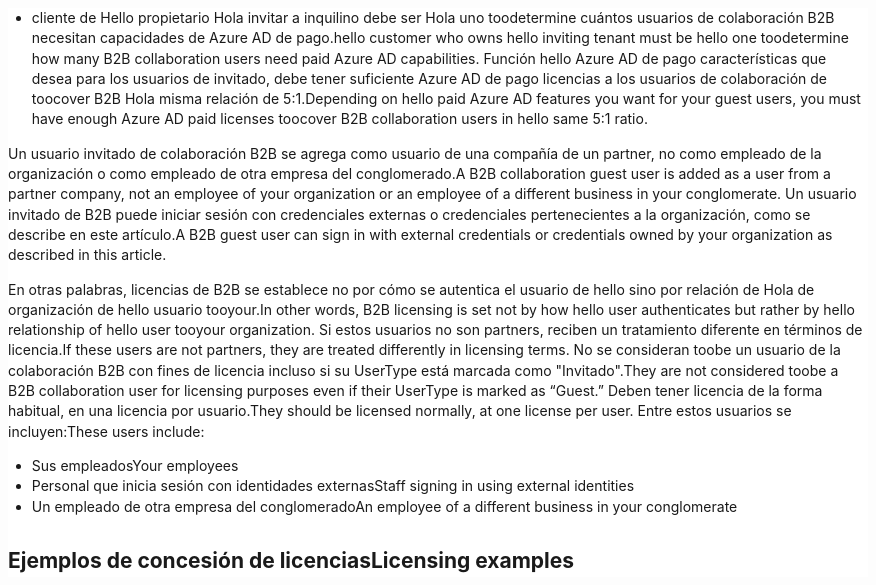 * <span data-ttu-id="aa7dd-110">cliente de Hello propietario Hola invitar a inquilino debe ser Hola uno toodetermine cuántos usuarios de colaboración B2B necesitan capacidades de Azure AD de pago.</span><span class="sxs-lookup"><span data-stu-id="aa7dd-110">hello customer who owns hello inviting tenant must be hello one toodetermine how many B2B collaboration users need paid Azure AD capabilities.</span></span> <span data-ttu-id="aa7dd-111">Función hello Azure AD de pago características que desea para los usuarios de invitado, debe tener suficiente Azure AD de pago licencias a los usuarios de colaboración de toocover B2B Hola misma relación de 5:1.</span><span class="sxs-lookup"><span data-stu-id="aa7dd-111">Depending on hello paid Azure AD features you want for your guest users, you must have enough Azure AD paid licenses toocover B2B collaboration users in hello same 5:1 ratio.</span></span>

<span data-ttu-id="aa7dd-112">Un usuario invitado de colaboración B2B se agrega como usuario de una compañía de un partner, no como empleado de la organización o como empleado de otra empresa del conglomerado.</span><span class="sxs-lookup"><span data-stu-id="aa7dd-112">A B2B collaboration guest user is added as a user from a partner company, not an employee of your organization or an employee of a different business in your conglomerate.</span></span> <span data-ttu-id="aa7dd-113">Un usuario invitado de B2B puede iniciar sesión con credenciales externas o credenciales pertenecientes a la organización, como se describe en este artículo.</span><span class="sxs-lookup"><span data-stu-id="aa7dd-113">A B2B guest user can sign in with external credentials or credentials owned by your organization as described in this article.</span></span> 

<span data-ttu-id="aa7dd-114">En otras palabras, licencias de B2B se establece no por cómo se autentica el usuario de hello sino por relación de Hola de organización de hello usuario tooyour.</span><span class="sxs-lookup"><span data-stu-id="aa7dd-114">In other words, B2B licensing is set not by how hello user authenticates but rather by hello relationship of hello user tooyour organization.</span></span> <span data-ttu-id="aa7dd-115">Si estos usuarios no son partners, reciben un tratamiento diferente en términos de licencia.</span><span class="sxs-lookup"><span data-stu-id="aa7dd-115">If these users are not partners, they are treated differently in licensing terms.</span></span> <span data-ttu-id="aa7dd-116">No se consideran toobe un usuario de la colaboración B2B con fines de licencia incluso si su UserType está marcada como "Invitado".</span><span class="sxs-lookup"><span data-stu-id="aa7dd-116">They are not considered toobe a B2B collaboration user for licensing purposes even if their UserType is marked as “Guest.”</span></span> <span data-ttu-id="aa7dd-117">Deben tener licencia de la forma habitual, en una licencia por usuario.</span><span class="sxs-lookup"><span data-stu-id="aa7dd-117">They should be licensed normally, at one license per user.</span></span> <span data-ttu-id="aa7dd-118">Entre estos usuarios se incluyen:</span><span class="sxs-lookup"><span data-stu-id="aa7dd-118">These users include:</span></span>
* <span data-ttu-id="aa7dd-119">Sus empleados</span><span class="sxs-lookup"><span data-stu-id="aa7dd-119">Your employees</span></span>
* <span data-ttu-id="aa7dd-120">Personal que inicia sesión con identidades externas</span><span class="sxs-lookup"><span data-stu-id="aa7dd-120">Staff signing in using external identities</span></span>
* <span data-ttu-id="aa7dd-121">Un empleado de otra empresa del conglomerado</span><span class="sxs-lookup"><span data-stu-id="aa7dd-121">An employee of a different business in your conglomerate</span></span>


## <a name="licensing-examples"></a><span data-ttu-id="aa7dd-122">Ejemplos de concesión de licencias</span><span class="sxs-lookup"><span data-stu-id="aa7dd-122">Licensing examples</span></span>